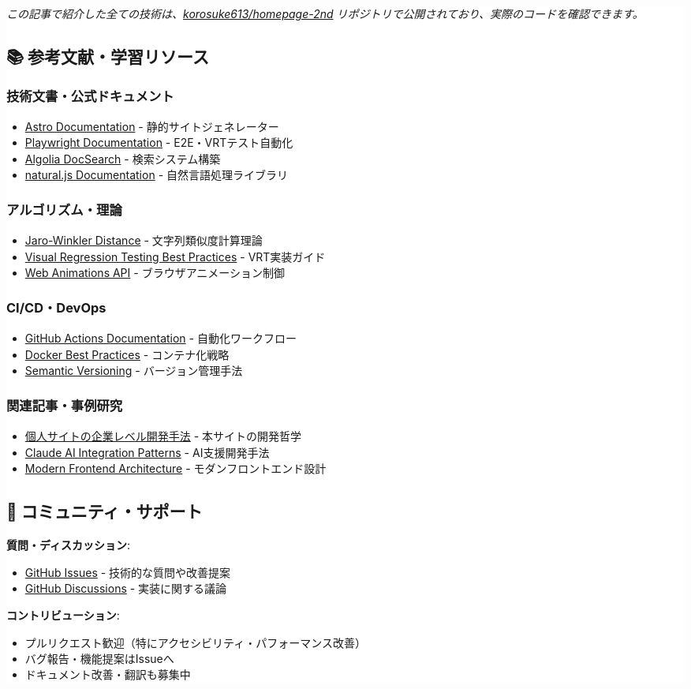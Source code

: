 *この記事で紹介した全ての技術は、[korosuke613/homepage-2nd](https://github.com/korosuke613/homepage-2nd) リポジトリで公開されており、実際のコードを確認できます。*

## 📚 参考文献・学習リソース

### 技術文書・公式ドキュメント
- [Astro Documentation](https://docs.astro.build/) - 静的サイトジェネレーター
- [Playwright Documentation](https://playwright.dev/) - E2E・VRTテスト自動化
- [Algolia DocSearch](https://docsearch.algolia.com/) - 検索システム構築
- [natural.js Documentation](https://github.com/NaturalNode/natural) - 自然言語処理ライブラリ

### アルゴリズム・理論
- [Jaro-Winkler Distance](https://en.wikipedia.org/wiki/Jaro%E2%80%93Winkler_distance) - 文字列類似度計算理論
- [Visual Regression Testing Best Practices](https://www.browserstack.com/guide/visual-regression-testing) - VRT実装ガイド
- [Web Animations API](https://developer.mozilla.org/en-US/docs/Web/API/Web_Animations_API) - ブラウザアニメーション制御

### CI/CD・DevOps
- [GitHub Actions Documentation](https://docs.github.com/en/actions) - 自動化ワークフロー
- [Docker Best Practices](https://docs.docker.com/develop/dev-best-practices/) - コンテナ化戦略
- [Semantic Versioning](https://semver.org/) - バージョン管理手法

### 関連記事・事例研究
- [個人サイトの企業レベル開発手法](https://korosuke613.dev/posts/enterprise-level-personal-site/) - 本サイトの開発哲学
- [Claude AI Integration Patterns](https://docs.anthropic.com/claude/docs) - AI支援開発手法
- [Modern Frontend Architecture](https://martinfowler.com/articles/micro-frontends.html) - モダンフロントエンド設計

## 🤝 コミュニティ・サポート

**質問・ディスカッション**:
- [GitHub Issues](https://github.com/korosuke613/homepage-2nd/issues) - 技術的な質問や改善提案
- [GitHub Discussions](https://github.com/korosuke613/homepage-2nd/discussions) - 実装に関する議論

**コントリビューション**:
- プルリクエスト歓迎（特にアクセシビリティ・パフォーマンス改善）
- バグ報告・機能提案はIssueへ
- ドキュメント改善・翻訳も募集中